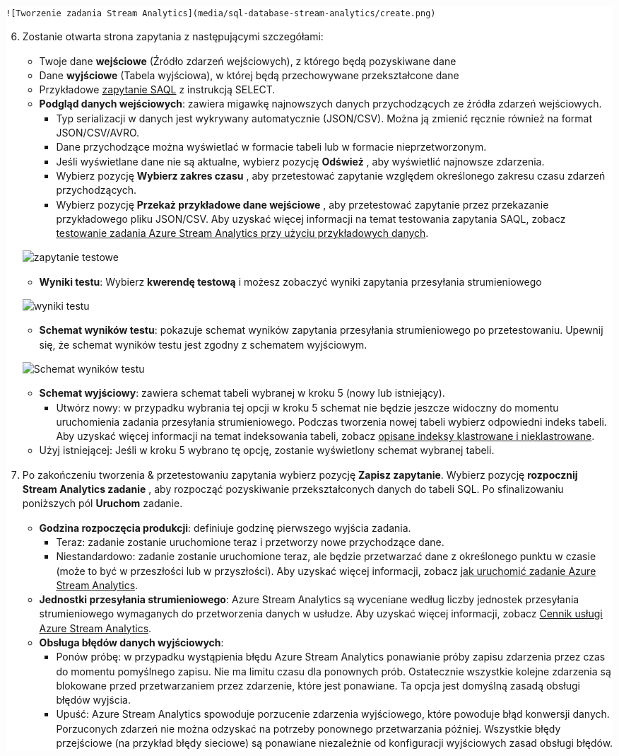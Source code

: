     ![Tworzenie zadania Stream Analytics](media/sql-database-stream-analytics/create.png)

6. Zostanie otwarta strona zapytania z następującymi szczegółami:

   - Twoje dane **wejściowe** (Źródło zdarzeń wejściowych), z którego będą pozyskiwane dane  
   - Dane **wyjściowe** (Tabela wyjściowa), w której będą przechowywane przekształcone dane 
   - Przykładowe [zapytanie SAQL](../stream-analytics/stream-analytics-stream-analytics-query-patterns.md) z instrukcją SELECT. 
   - **Podgląd danych wejściowych**: zawiera migawkę najnowszych danych przychodzących ze źródła zdarzeń wejściowych.  
     - Typ serializacji w danych jest wykrywany automatycznie (JSON/CSV). Można ją zmienić ręcznie również na format JSON/CSV/AVRO. 
     - Dane przychodzące można wyświetlać w formacie tabeli lub w formacie nieprzetworzonym. 
     - Jeśli wyświetlane dane nie są aktualne, wybierz pozycję **Odśwież** , aby wyświetlić najnowsze zdarzenia. 
     - Wybierz pozycję **Wybierz zakres czasu** , aby przetestować zapytanie względem określonego zakresu czasu zdarzeń przychodzących. 
     - Wybierz pozycję **Przekaż przykładowe dane wejściowe** , aby przetestować zapytanie przez przekazanie przykładowego pliku JSON/CSV. Aby uzyskać więcej informacji na temat testowania zapytania SAQL, zobacz [testowanie zadania Azure Stream Analytics przy użyciu przykładowych danych](../stream-analytics/stream-analytics-test-query.md). 

    ![zapytanie testowe](media/sql-database-stream-analytics/test-query.png)


   - **Wyniki testu**: Wybierz **kwerendę testową** i możesz zobaczyć wyniki zapytania przesyłania strumieniowego 

    ![wyniki testu](media/sql-database-stream-analytics/test-results.png)

   - **Schemat wyników testu**: pokazuje schemat wyników zapytania przesyłania strumieniowego po przetestowaniu. Upewnij się, że schemat wyników testu jest zgodny z schematem wyjściowym. 

    ![Schemat wyników testu](media/sql-database-stream-analytics/test-results-schema.png)


   - **Schemat wyjściowy**: zawiera schemat tabeli wybranej w kroku 5 (nowy lub istniejący).
     - Utwórz nowy: w przypadku wybrania tej opcji w kroku 5 schemat nie będzie jeszcze widoczny do momentu uruchomienia zadania przesyłania strumieniowego. Podczas tworzenia nowej tabeli wybierz odpowiedni indeks tabeli. Aby uzyskać więcej informacji na temat indeksowania tabeli, zobacz [opisane indeksy klastrowane i nieklastrowane](/sql/relational-databases/indexes/clustered-and-nonclustered-indexes-described/).
    - Użyj istniejącej: Jeśli w kroku 5 wybrano tę opcję, zostanie wyświetlony schemat wybranej tabeli. 
 
7. Po zakończeniu tworzenia & przetestowaniu zapytania wybierz pozycję **Zapisz zapytanie**. Wybierz pozycję **rozpocznij Stream Analytics zadanie** , aby rozpocząć pozyskiwanie przekształconych danych do tabeli SQL. Po sfinalizowaniu poniższych pól **Uruchom** zadanie. 
   - **Godzina rozpoczęcia produkcji**: definiuje godzinę pierwszego wyjścia zadania.  
     - Teraz: zadanie zostanie uruchomione teraz i przetworzy nowe przychodzące dane.
     - Niestandardowo: zadanie zostanie uruchomione teraz, ale będzie przetwarzać dane z określonego punktu w czasie (może to być w przeszłości lub w przyszłości). Aby uzyskać więcej informacji, zobacz [jak uruchomić zadanie Azure Stream Analytics](../stream-analytics/start-job.md).
   - **Jednostki przesyłania strumieniowego**: Azure Stream Analytics są wyceniane według liczby jednostek przesyłania strumieniowego wymaganych do przetworzenia danych w usłudze. Aby uzyskać więcej informacji, zobacz [Cennik usługi Azure Stream Analytics](https://azure.microsoft.com/pricing/details/stream-analytics/). 
   - **Obsługa błędów danych wyjściowych**:  
     - Ponów próbę: w przypadku wystąpienia błędu Azure Stream Analytics ponawianie próby zapisu zdarzenia przez czas do momentu pomyślnego zapisu. Nie ma limitu czasu dla ponownych prób. Ostatecznie wszystkie kolejne zdarzenia są blokowane przed przetwarzaniem przez zdarzenie, które jest ponawiane. Ta opcja jest domyślną zasadą obsługi błędów wyjścia. 
     - Upuść: Azure Stream Analytics spowoduje porzucenie zdarzenia wyjściowego, które powoduje błąd konwersji danych. Porzuconych zdarzeń nie można odzyskać na potrzeby ponownego przetwarzania później. Wszystkie błędy przejściowe (na przykład błędy sieciowe) są ponawiane niezależnie od konfiguracji wyjściowych zasad obsługi błędów. 